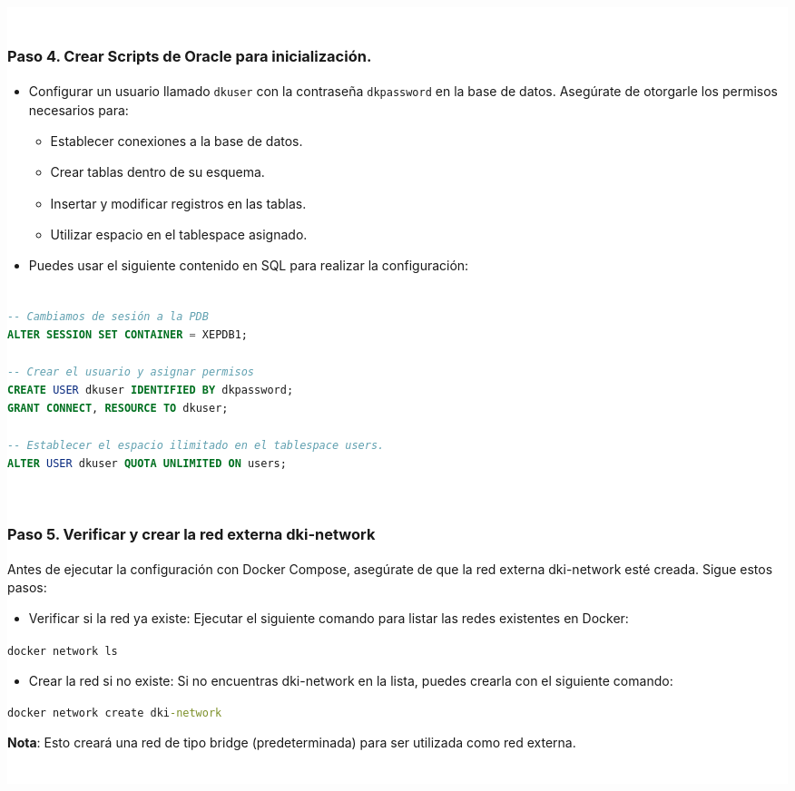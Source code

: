 <br/>


### Paso 4. Crear Scripts de Oracle para inicialización.

- Configurar un usuario llamado `dkuser` con la contraseña `dkpassword` en la base de datos. Asegúrate de otorgarle los permisos necesarios para:

  - Establecer conexiones a la base de datos.

  - Crear tablas dentro de su esquema.

  - Insertar y modificar registros en las tablas.

  - Utilizar espacio en el tablespace asignado.

- Puedes usar el siguiente contenido en SQL para realizar la configuración:

```sql

-- Cambiamos de sesión a la PDB
ALTER SESSION SET CONTAINER = XEPDB1;

-- Crear el usuario y asignar permisos
CREATE USER dkuser IDENTIFIED BY dkpassword;
GRANT CONNECT, RESOURCE TO dkuser;

-- Establecer el espacio ilimitado en el tablespace users.
ALTER USER dkuser QUOTA UNLIMITED ON users;

```

<br/>


### Paso 5. Verificar y crear la red externa dki-network

Antes de ejecutar la configuración con Docker Compose, asegúrate de que la red externa dki-network esté creada. Sigue estos pasos:

- Verificar si la red ya existe: Ejecutar el siguiente comando para listar las redes existentes en Docker:

```cmd
docker network ls

```

- Crear la red si no existe: Si no encuentras dki-network en la lista, puedes crearla con el siguiente comando:


```cmd
docker network create dki-network
```
 
**Nota**: Esto creará una red de tipo bridge (predeterminada) para ser utilizada como red externa.

<br/>
